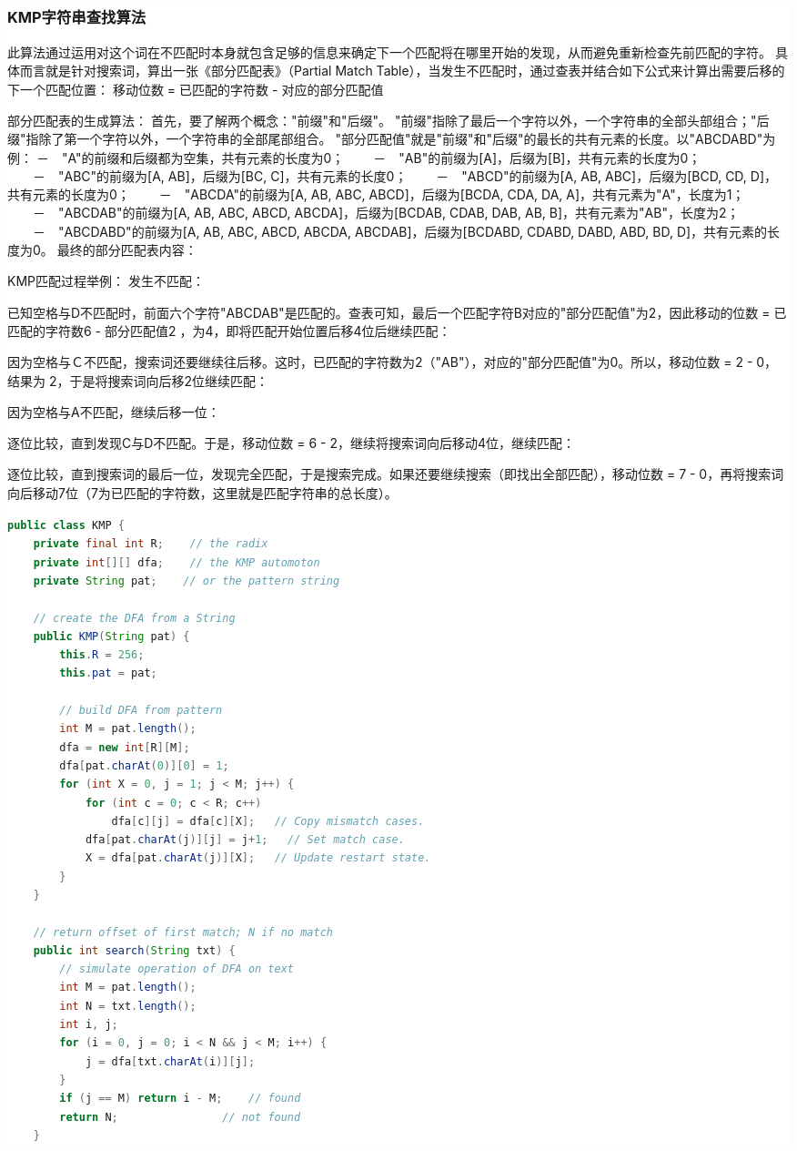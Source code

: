 ### KMP字符串查找算法
此算法通过运用对这个词在不匹配时本身就包含足够的信息来确定下一个匹配将在哪里开始的发现，从而避免重新检查先前匹配的字符。
具体而言就是针对搜索词，算出一张《部分匹配表》（Partial Match Table），当发生不匹配时，通过查表并结合如下公式来计算出需要后移的下一个匹配位置：
移动位数 = 已匹配的字符数 - 对应的部分匹配值

部分匹配表的生成算法：
首先，要了解两个概念："前缀"和"后缀"。 "前缀"指除了最后一个字符以外，一个字符串的全部头部组合；"后缀"指除了第一个字符以外，一个字符串的全部尾部组合。
"部分匹配值"就是"前缀"和"后缀"的最长的共有元素的长度。以"ABCDABD"为例：
－　"A"的前缀和后缀都为空集，共有元素的长度为0；
　　－　"AB"的前缀为[A]，后缀为[B]，共有元素的长度为0；
　　－　"ABC"的前缀为[A, AB]，后缀为[BC, C]，共有元素的长度0；
　　－　"ABCD"的前缀为[A, AB, ABC]，后缀为[BCD, CD, D]，共有元素的长度为0；
　　－　"ABCDA"的前缀为[A, AB, ABC, ABCD]，后缀为[BCDA, CDA, DA, A]，共有元素为"A"，长度为1；
　　－　"ABCDAB"的前缀为[A, AB, ABC, ABCD, ABCDA]，后缀为[BCDAB, CDAB, DAB, AB, B]，共有元素为"AB"，长度为2；
　　－　"ABCDABD"的前缀为[A, AB, ABC, ABCD, ABCDA, ABCDAB]，后缀为[BCDABD, CDABD, DABD, ABD, BD, D]，共有元素的长度为0。
最终的部分匹配表内容：
 
KMP匹配过程举例：
发生不匹配：	
 
已知空格与D不匹配时，前面六个字符"ABCDAB"是匹配的。查表可知，最后一个匹配字符B对应的"部分匹配值"为2，因此移动的位数 = 已匹配的字符数6 - 部分匹配值2 ，为4，即将匹配开始位置后移4位后继续匹配：
 
因为空格与Ｃ不匹配，搜索词还要继续往后移。这时，已匹配的字符数为2（"AB"），对应的"部分匹配值"为0。所以，移动位数 = 2 - 0，结果为 2，于是将搜索词向后移2位继续匹配：
 
因为空格与A不匹配，继续后移一位：
 
逐位比较，直到发现C与D不匹配。于是，移动位数 = 6 - 2，继续将搜索词向后移动4位，继续匹配：
 
逐位比较，直到搜索词的最后一位，发现完全匹配，于是搜索完成。如果还要继续搜索（即找出全部匹配），移动位数 = 7 - 0，再将搜索词向后移动7位（7为已匹配的字符数，这里就是匹配字符串的总长度）。

```java
public class KMP {
    private final int R;    // the radix
    private int[][] dfa;    // the KMP automoton
    private String pat;    // or the pattern string

    // create the DFA from a String
    public KMP(String pat) {
        this.R = 256;
        this.pat = pat;

        // build DFA from pattern
        int M = pat.length();
        dfa = new int[R][M]; 
        dfa[pat.charAt(0)][0] = 1; 
        for (int X = 0, j = 1; j < M; j++) {
            for (int c = 0; c < R; c++) 
                dfa[c][j] = dfa[c][X];   // Copy mismatch cases. 
            dfa[pat.charAt(j)][j] = j+1;   // Set match case. 
            X = dfa[pat.charAt(j)][X];   // Update restart state. 
        } 
    } 

    // return offset of first match; N if no match
    public int search(String txt) {
        // simulate operation of DFA on text
        int M = pat.length();
        int N = txt.length();
        int i, j;
        for (i = 0, j = 0; i < N && j < M; i++) {
            j = dfa[txt.charAt(i)][j];
        }
        if (j == M) return i - M;    // found
        return N;                // not found
    }

```